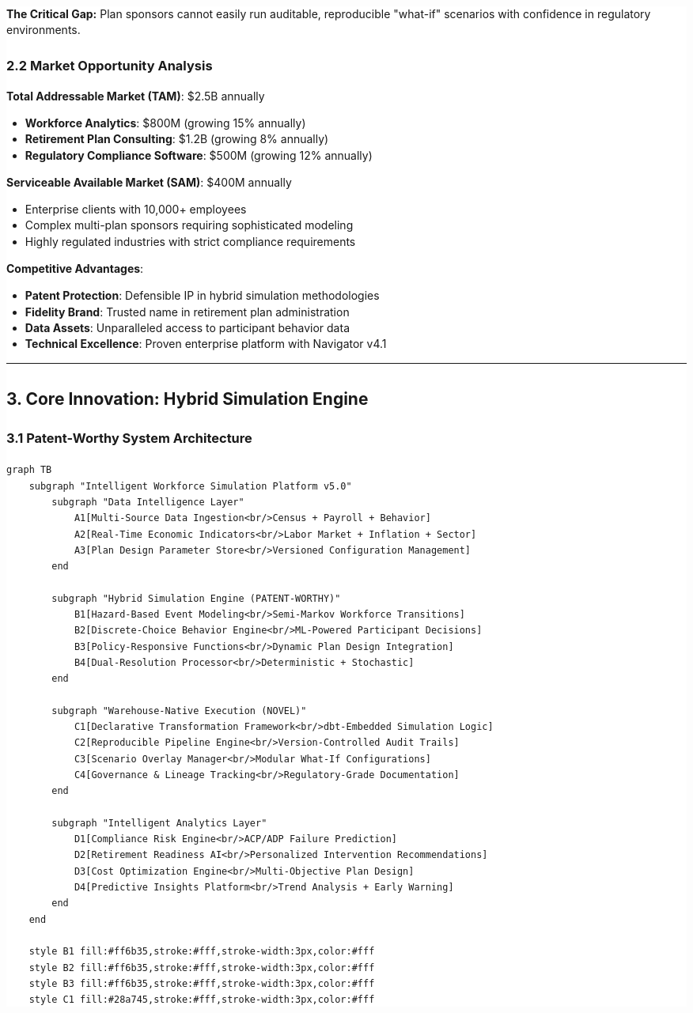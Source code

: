 **The Critical Gap:** Plan sponsors cannot easily run auditable, reproducible "what-if" scenarios with confidence in regulatory environments.

### 2.2 Market Opportunity Analysis

**Total Addressable Market (TAM)**: $2.5B annually
- **Workforce Analytics**: $800M (growing 15% annually)
- **Retirement Plan Consulting**: $1.2B (growing 8% annually)
- **Regulatory Compliance Software**: $500M (growing 12% annually)

**Serviceable Available Market (SAM)**: $400M annually
- Enterprise clients with 10,000+ employees
- Complex multi-plan sponsors requiring sophisticated modeling
- Highly regulated industries with strict compliance requirements

**Competitive Advantages**:
- **Patent Protection**: Defensible IP in hybrid simulation methodologies
- **Fidelity Brand**: Trusted name in retirement plan administration
- **Data Assets**: Unparalleled access to participant behavior data
- **Technical Excellence**: Proven enterprise platform with Navigator v4.1

---

## 3. Core Innovation: Hybrid Simulation Engine

### 3.1 Patent-Worthy System Architecture

```mermaid
graph TB
    subgraph "Intelligent Workforce Simulation Platform v5.0"
        subgraph "Data Intelligence Layer"
            A1[Multi-Source Data Ingestion<br/>Census + Payroll + Behavior]
            A2[Real-Time Economic Indicators<br/>Labor Market + Inflation + Sector]
            A3[Plan Design Parameter Store<br/>Versioned Configuration Management]
        end

        subgraph "Hybrid Simulation Engine (PATENT-WORTHY)"
            B1[Hazard-Based Event Modeling<br/>Semi-Markov Workforce Transitions]
            B2[Discrete-Choice Behavior Engine<br/>ML-Powered Participant Decisions]
            B3[Policy-Responsive Functions<br/>Dynamic Plan Design Integration]
            B4[Dual-Resolution Processor<br/>Deterministic + Stochastic]
        end

        subgraph "Warehouse-Native Execution (NOVEL)"
            C1[Declarative Transformation Framework<br/>dbt-Embedded Simulation Logic]
            C2[Reproducible Pipeline Engine<br/>Version-Controlled Audit Trails]
            C3[Scenario Overlay Manager<br/>Modular What-If Configurations]
            C4[Governance & Lineage Tracking<br/>Regulatory-Grade Documentation]
        end

        subgraph "Intelligent Analytics Layer"
            D1[Compliance Risk Engine<br/>ACP/ADP Failure Prediction]
            D2[Retirement Readiness AI<br/>Personalized Intervention Recommendations]
            D3[Cost Optimization Engine<br/>Multi-Objective Plan Design]
            D4[Predictive Insights Platform<br/>Trend Analysis + Early Warning]
        end
    end

    style B1 fill:#ff6b35,stroke:#fff,stroke-width:3px,color:#fff
    style B2 fill:#ff6b35,stroke:#fff,stroke-width:3px,color:#fff
    style B3 fill:#ff6b35,stroke:#fff,stroke-width:3px,color:#fff
    style C1 fill:#28a745,stroke:#fff,stroke-width:3px,color:#fff
```
